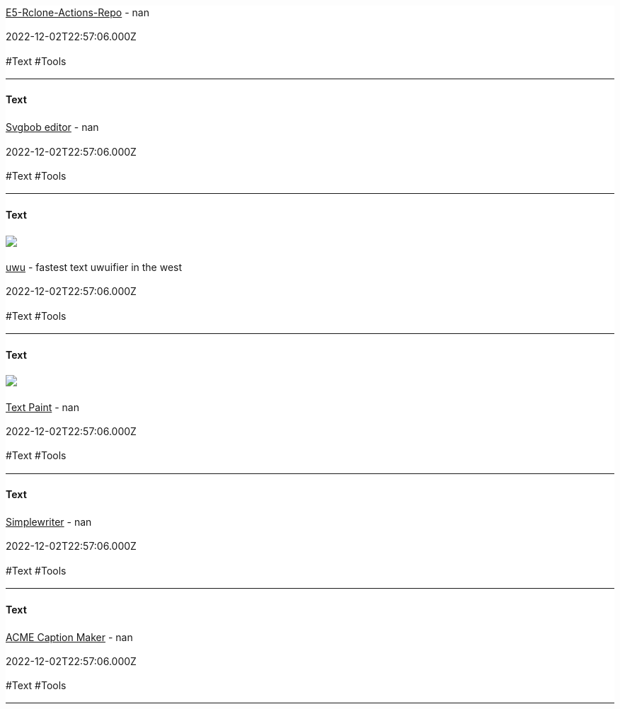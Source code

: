 [E5-Rclone-Actions-Repo](https://github.com/ChirmyRam/E5-Rclone-Actions-Repo) - nan

2022-12-02T22:57:06.000Z

#Text #Tools

---

#### Text

[Svgbob editor](https://ivanceras.github.io/svgbob-editor) - nan

2022-12-02T22:57:06.000Z

#Text #Tools

---

#### Text

![](https://opengraph.githubassets.com/d13a2f43ca602e36ac87b7ffe14345935e9014109a821bb1c62426b4ee4fd09c/Daniel-Liu-c0deb0t/uwu)

[uwu](https://github.com/Daniel-Liu-c0deb0t/uwu) - fastest text uwuifier in the west

2022-12-02T22:57:06.000Z

#Text #Tools

---

#### Text

![](https://textpaint.net/img/og.jpg)

[Text Paint](https://textpaint.net) - nan

2022-12-02T22:57:06.000Z

#Text #Tools

---

#### Text

[Simplewriter](https://xkcd.com/simplewriter) - nan

2022-12-02T22:57:06.000Z

#Text #Tools

---

#### Text

[ACME Caption Maker](https://acme.com/caption) - nan

2022-12-02T22:57:06.000Z

#Text #Tools

---